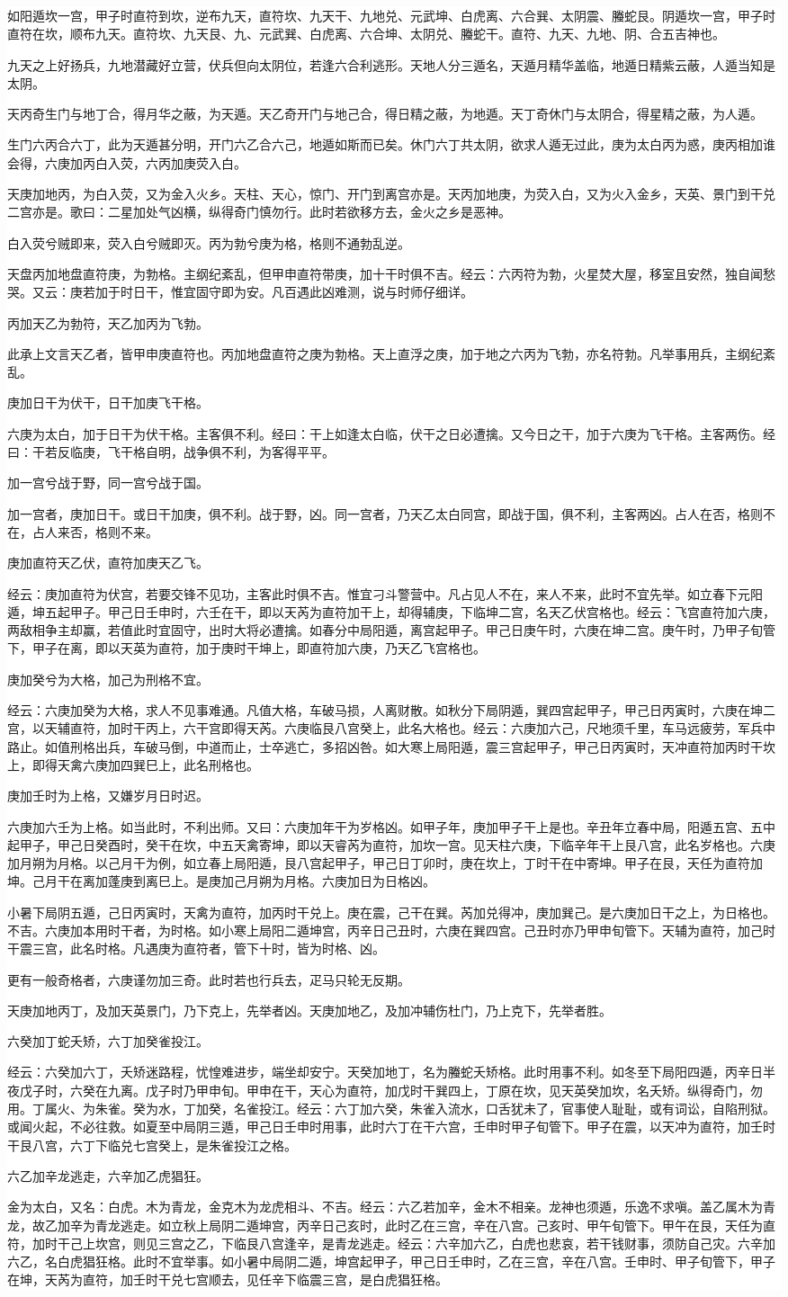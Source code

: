 如阳遁坎一宫，甲子时直符到坎，逆布九天，直符坎、九天干、九地兑、元武坤、白虎离、六合巽、太阴震、螣蛇艮。阴遁坎一宫，甲子时直符在坎，顺布九天。直符坎、九天艮、九、元武巽、白虎离、六合坤、太阴兑、螣蛇干。直符、九天、九地、阴、合五吉神也。

九天之上好扬兵，九地潜藏好立营，伏兵但向太阴位，若逢六合利逃形。天地人分三遁名，天遁月精华盖临，地遁日精紫云蔽，人遁当知是太阴。

天丙奇生门与地丁合，得月华之蔽，为天遁。天乙奇开门与地己合，得日精之蔽，为地遁。天丁奇休门与太阴合，得星精之蔽，为人遁。

生门六丙合六丁，此为天遁甚分明，开门六乙合六己，地遁如斯而已矣。休门六丁共太阴，欲求人遁无过此，庚为太白丙为惑，庚丙相加谁会得，六庚加丙白入荧，六丙加庚荧入白。

天庚加地丙，为白入荧，又为金入火乡。天柱、天心，惊门、开门到离宫亦是。天丙加地庚，为荧入白，又为火入金乡，天英、景门到干兑二宫亦是。歌曰：二星加处气凶横，纵得奇门慎勿行。此时若欲移方去，金火之乡是恶神。

白入荧兮贼即来，荧入白兮贼即灭。丙为勃兮庚为格，格则不通勃乱逆。

天盘丙加地盘直符庚，为勃格。主纲纪紊乱，但甲申直符带庚，加十干时俱不吉。经云：六丙符为勃，火星焚大屋，移室且安然，独自闻愁哭。又云：庚若加于时日干，惟宜固守即为安。凡百遇此凶难测，说与时师仔细详。

丙加天乙为勃符，天乙加丙为飞勃。

此承上文言天乙者，皆甲申庚直符也。丙加地盘直符之庚为勃格。天上直浮之庚，加于地之六丙为飞勃，亦名符勃。凡举事用兵，主纲纪紊乱。

庚加日干为伏干，日干加庚飞干格。

六庚为太白，加于日干为伏干格。主客俱不利。经曰：干上如逢太白临，伏干之日必遭擒。又今日之干，加于六庚为飞干格。主客两伤。经曰：干若反临庚，飞干格自明，战争俱不利，为客得平平。

加一宫兮战于野，同一宫兮战于国。

加一宫者，庚加日干。或日干加庚，俱不利。战于野，凶。同一宫者，乃天乙太白同宫，即战于国，俱不利，主客两凶。占人在否，格则不在，占人来否，格则不来。

庚加直符天乙伏，直符加庚天乙飞。

经云：庚加直符为伏宫，若要交锋不见功，主客此时俱不吉。惟宜刁斗警营中。凡占见人不在，来人不来，此时不宜先举。如立春下元阳遁，坤五起甲子。甲己日壬申时，六壬在干，即以天芮为直符加干上，却得辅庚，下临坤二宫，名天乙伏宫格也。经云：飞宫直符加六庚，两敌相争主却赢，若值此时宜固守，出时大将必遭擒。如春分中局阳遁，离宫起甲子。甲己日庚午时，六庚在坤二宫。庚午时，乃甲子旬管下，甲子在离，即以天英为直符，加于庚时干坤上，即直符加六庚，乃天乙飞宫格也。

庚加癸兮为大格，加己为刑格不宜。

经云：六庚加癸为大格，求人不见事难通。凡值大格，车破马损，人离财散。如秋分下局阴遁，巽四宫起甲子，甲己日丙寅时，六庚在坤二宫，以天辅直符，加时干丙上，六干宫即得天芮。六庚临艮八宫癸上，此名大格也。经云：六庚加六己，尺地须千里，车马远疲劳，军兵中路止。如值刑格出兵，车破马倒，中道而止，士卒逃亡，多招凶咎。如大寒上局阳遁，震三宫起甲子，甲己日丙寅时，天冲直符加丙时干坎上，即得天禽六庚加四巽巳上，此名刑格也。

庚加壬时为上格，又嫌岁月日时迟。

六庚加六壬为上格。如当此时，不利出师。又曰：六庚加年干为岁格凶。如甲子年，庚加甲子干上是也。辛丑年立春中局，阳遁五宫、五中起甲子，甲己日癸酉时，癸干在坎，中五天禽寄坤，即以天睿芮为直符，加坎一宫。见天柱六庚，下临辛年干上艮八宫，此名岁格也。六庚加月朔为月格。以己月干为例，如立春上局阳遁，艮八宫起甲子，甲己日丁卯时，庚在坎上，丁时干在中寄坤。甲子在艮，天任为直符加坤。己月干在离加蓬庚到离巳上。是庚加己月朔为月格。六庚加日为日格凶。

小暑下局阴五遁，己日丙寅时，天禽为直符，加丙时干兑上。庚在震，己干在巽。芮加兑得冲，庚加巽己。是六庚加日干之上，为日格也。不吉。六庚加本用时干者，为时格。如小寒上局阳二遁坤宫，丙辛日己丑时，六庚在巽四宫。己丑时亦乃甲申旬管下。天辅为直符，加己时干震三宫，此名时格。凡遇庚为直符者，管下十时，皆为时格、凶。

更有一般奇格者，六庚谨勿加三奇。此时若也行兵去，疋马只轮无反期。

天庚加地丙丁，及加天英景门，乃下克上，先举者凶。天庚加地乙，及加冲辅伤杜门，乃上克下，先举者胜。

六癸加丁蛇夭矫，六丁加癸雀投江。

经云：六癸加六丁，夭矫迷路程，忧惶难进步，端坐却安宁。天癸加地丁，名为螣蛇夭矫格。此时用事不利。如冬至下局阳四遁，丙辛日半夜戊子时，六癸在九离。戊子时乃甲申旬。甲申在干，天心为直符，加戊时干巽四上，丁原在坎，见天英癸加坎，名夭矫。纵得奇门，勿用。丁属火、为朱雀。癸为水，丁加癸，名雀投江。经云：六丁加六癸，朱雀入流水，口舌犹未了，官事使人耻耻，或有词讼，自陷刑狱。或闻火起，不必往救。如夏至中局阴三遁，甲己日壬申时用事，此时六丁在干六宫，壬申时甲子旬管下。甲子在震，以天冲为直符，加壬时干艮八宫，六丁下临兑七宫癸上，是朱雀投江之格。

六乙加辛龙逃走，六辛加乙虎猖狂。

金为太白，又名：白虎。木为青龙，金克木为龙虎相斗、不吉。经云：六乙若加辛，金木不相亲。龙神也须遁，乐逸不求嗔。盖乙属木为青龙，故乙加辛为青龙逃走。如立秋上局阴二遁坤宫，丙辛日己亥时，此时乙在三宫，辛在八宫。己亥时、甲午旬管下。甲午在艮，天任为直符，加时干己上坎宫，则见三宫之乙，下临艮八宫逢辛，是青龙逃走。经云：六辛加六乙，白虎也悲哀，若干钱财事，须防自己灾。六辛加六乙，名白虎猖狂格。此时不宜举事。如小暑中局阴二遁，坤宫起甲子，甲己日壬申时，乙在三宫，辛在八宫。壬申时、甲子旬管下，甲子在坤，天芮为直符，加壬时干兑七宫顺去，见任辛下临震三宫，是白虎猖狂格。
